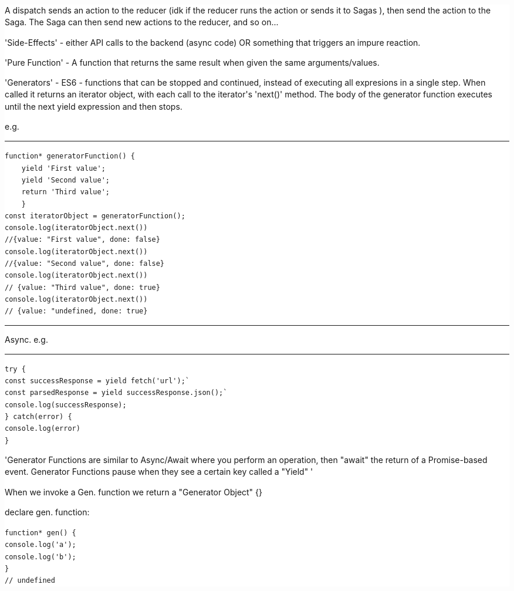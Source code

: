 A dispatch sends an action to the reducer (idk if the reducer runs the action or sends it to Sagas ), then send the action to the Saga. The Saga can then send new actions to the reducer, and so on...

'Side-Effects' - either API calls to the backend (async code) OR something that triggers an impure reaction.

'Pure Function' - A function that returns the same result when given the same arguments/values.

'Generators' - ES6 - functions that can be stopped and continued, instead of executing all expresions in a single step. When called it returns an iterator object, with each call to the iterator's 'next()' method. The body of the generator function executes until the next yield expression and then stops.

e.g.

---

    function* generatorFunction() {
        yield 'First value';
        yield 'Second value';
        return 'Third value';
        }
    const iteratorObject = generatorFunction();
    console.log(iteratorObject.next())
    //{value: "First value", done: false}
    console.log(iteratorObject.next())
    //{value: "Second value", done: false}
    console.log(iteratorObject.next())
    // {value: "Third value", done: true}
    console.log(iteratorObject.next())
    // {value: "undefined, done: true}

---

Async. e.g.

---

    try {
    const successResponse = yield fetch('url');`
    const parsedResponse = yield successResponse.json();`
    console.log(successResponse);
    } catch(error) {
    console.log(error)
    }

'Generator Functions are similar to Async/Await where you perform an operation, then "await" the return of a Promise-based event. Generator Functions pause when they see a certain key called a "Yield" '

When we invoke a Gen. function we return a "Generator Object" {}

declare gen. function:

    function* gen() {
    console.log('a');
    console.log('b');
    }
    // undefined
